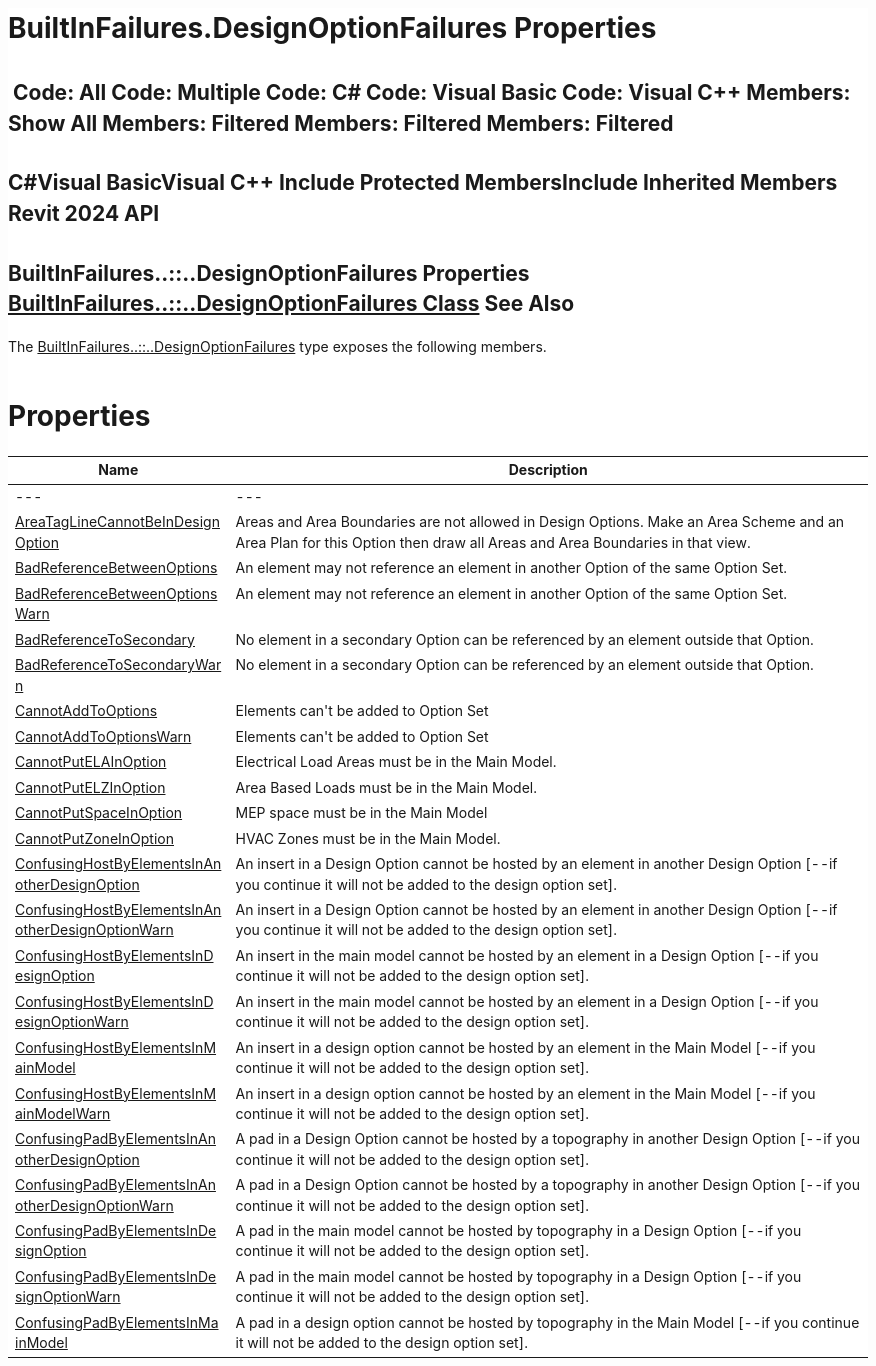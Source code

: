 # BuiltInFailures.DesignOptionFailures Properties

﻿
 Code: All Code: Multiple Code: C# Code: Visual Basic Code: Visual C++  Members: Show All Members: Filtered Members: Filtered Members: Filtered   
---  
C#Visual BasicVisual C++
Include Protected MembersInclude Inherited Members
Revit 2024 API  
---  
BuiltInFailures..::..DesignOptionFailures Properties  
[BuiltInFailures..::..DesignOptionFailures Class](306b7ebc-5d5e-e53f-d5e4-9a5da4162068.md "BuiltInFailures.DesignOptionFailures Class") See Also  
---  
The [BuiltInFailures..::..DesignOptionFailures](306b7ebc-5d5e-e53f-d5e4-9a5da4162068.md "BuiltInFailures.DesignOptionFailures Class") type exposes the following members.
# Properties
| Name | Description |
| --- | --- |
| --- | --- | --- |
| [AreaTagLineCannotBeInDesignOption](2cc621e8-ae93-a3d9-5fec-592e2a900fc6.md "AreaTagLineCannotBeInDesignOption Property") | Areas and Area Boundaries are not allowed in Design Options. Make an Area Scheme and an Area Plan for this Option then draw all Areas and Area Boundaries in that view. |
| [BadReferenceBetweenOptions](fc592456-e99b-f662-cad1-adad16ac7d19.md "BadReferenceBetweenOptions Property") | An element may not reference an element in another Option of the same Option Set. |
| [BadReferenceBetweenOptionsWarn](c8af7ea2-e5d8-6426-a093-09143afa080e.md "BadReferenceBetweenOptionsWarn Property") | An element may not reference an element in another Option of the same Option Set. |
| [BadReferenceToSecondary](5eaf6961-070d-59b6-d563-f99b3edfd126.md "BadReferenceToSecondary Property") | No element in a secondary Option can be referenced by an element outside that Option. |
| [BadReferenceToSecondaryWarn](88a11273-7d05-76e7-9613-0de1b5335d13.md "BadReferenceToSecondaryWarn Property") | No element in a secondary Option can be referenced by an element outside that Option. |
| [CannotAddToOptions](1382d541-176c-e3e3-a92f-d116d393ae50.md "CannotAddToOptions Property") | Elements can't be added to Option Set |
| [CannotAddToOptionsWarn](78dc43d4-3690-ebcf-1841-20b915b56737.md "CannotAddToOptionsWarn Property") | Elements can't be added to Option Set |
| [CannotPutELAInOption](2a0e9eae-c041-b249-5d3e-c8c240cb79fc.md "CannotPutELAInOption Property") | Electrical Load Areas must be in the Main Model. |
| [CannotPutELZInOption](46a905ed-ba71-1601-8fff-0c27e533c48f.md "CannotPutELZInOption Property") | Area Based Loads must be in the Main Model. |
| [CannotPutSpaceInOption](69117678-eed0-c984-c173-510ad843ebbd.md "CannotPutSpaceInOption Property") | MEP space must be in the Main Model |
| [CannotPutZoneInOption](43eb04d5-033f-c28b-9947-edf567726820.md "CannotPutZoneInOption Property") | HVAC Zones must be in the Main Model. |
| [ConfusingHostByElementsInAnotherDesignOption](73548086-e76d-842d-9857-76884f448293.md "ConfusingHostByElementsInAnotherDesignOption Property") | An insert in a Design Option cannot be hosted by an element in another Design Option [--if you continue it will not be added to the design option set]. |
| [ConfusingHostByElementsInAnotherDesignOptionWarn](5de3d890-e1f8-a518-ee70-76a0ff0d776d.md "ConfusingHostByElementsInAnotherDesignOptionWarn Property") | An insert in a Design Option cannot be hosted by an element in another Design Option [--if you continue it will not be added to the design option set]. |
| [ConfusingHostByElementsInDesignOption](7a4777ab-ca66-2734-8e5e-ceea539db2e1.md "ConfusingHostByElementsInDesignOption Property") | An insert in the main model cannot be hosted by an element in a Design Option [--if you continue it will not be added to the design option set]. |
| [ConfusingHostByElementsInDesignOptionWarn](e24de563-2c6c-add4-c433-0ddc4c753e6a.md "ConfusingHostByElementsInDesignOptionWarn Property") | An insert in the main model cannot be hosted by an element in a Design Option [--if you continue it will not be added to the design option set]. |
| [ConfusingHostByElementsInMainModel](20a2e4ff-d388-66bf-ab97-13cf25f6903a.md "ConfusingHostByElementsInMainModel Property") | An insert in a design option cannot be hosted by an element in the Main Model [--if you continue it will not be added to the design option set]. |
| [ConfusingHostByElementsInMainModelWarn](9ff73cfa-01f2-0fc0-c830-930b0eac5637.md "ConfusingHostByElementsInMainModelWarn Property") | An insert in a design option cannot be hosted by an element in the Main Model [--if you continue it will not be added to the design option set]. |
| [ConfusingPadByElementsInAnotherDesignOption](71b38936-4019-4968-b834-6ae8650bc851.md "ConfusingPadByElementsInAnotherDesignOption Property") | A pad in a Design Option cannot be hosted by a topography in another Design Option [--if you continue it will not be added to the design option set]. |
| [ConfusingPadByElementsInAnotherDesignOptionWarn](8f3c8e06-caff-362c-06c4-f8647c706eb6.md "ConfusingPadByElementsInAnotherDesignOptionWarn Property") | A pad in a Design Option cannot be hosted by a topography in another Design Option [--if you continue it will not be added to the design option set]. |
| [ConfusingPadByElementsInDesignOption](947be4c5-3aa2-90e1-0ca2-22ee3679e5a0.md "ConfusingPadByElementsInDesignOption Property") | A pad in the main model cannot be hosted by topography in a Design Option [--if you continue it will not be added to the design option set]. |
| [ConfusingPadByElementsInDesignOptionWarn](0c90ee2e-2479-96d4-42a2-aa916c68bcb6.md "ConfusingPadByElementsInDesignOptionWarn Property") | A pad in the main model cannot be hosted by topography in a Design Option [--if you continue it will not be added to the design option set]. |
| [ConfusingPadByElementsInMainModel](984552a0-8a28-28fb-94c2-eab902d8b588.md "ConfusingPadByElementsInMainModel Property") | A pad in a design option cannot be hosted by topography in the Main Model [--if you continue it will not be added to the design option set]. |